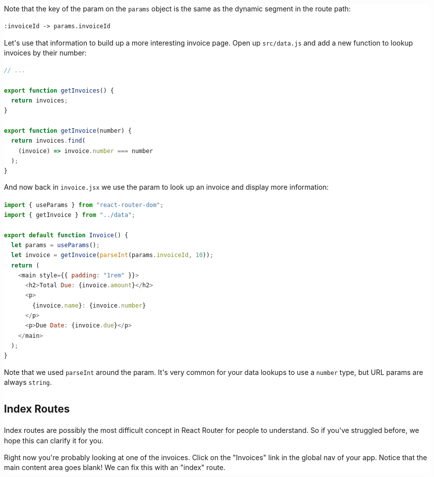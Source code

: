 Note that the key of the param on the `params` object is the same as the dynamic segment in the route path:

```
:invoiceId -> params.invoiceId
```

Let's use that information to build up a more interesting invoice page. Open up `src/data.js` and add a new function to lookup invoices by their number:

```js filename=src/data.js lines=[7-11]
// ...

export function getInvoices() {
  return invoices;
}

export function getInvoice(number) {
  return invoices.find(
    (invoice) => invoice.number === number
  );
}
```

And now back in `invoice.jsx` we use the param to look up an invoice and display more information:

```js filename=routes/invoice.jsx lines=[2,6]
import { useParams } from "react-router-dom";
import { getInvoice } from "../data";

export default function Invoice() {
  let params = useParams();
  let invoice = getInvoice(parseInt(params.invoiceId, 10));
  return (
    <main style={{ padding: "1rem" }}>
      <h2>Total Due: {invoice.amount}</h2>
      <p>
        {invoice.name}: {invoice.number}
      </p>
      <p>Due Date: {invoice.due}</p>
    </main>
  );
}
```

Note that we used `parseInt` around the param. It's very common for your data lookups to use a `number` type, but URL params are always `string`.

## Index Routes

Index routes are possibly the most difficult concept in React Router for people to understand. So if you've struggled before, we hope this can clarify it for you.

Right now you're probably looking at one of the invoices. Click on the "Invoices" link in the global nav of your app. Notice that the main content area goes blank! We can fix this with an "index" route.


[stackblitz-app]: https://stackblitz.com/edit/github-agqlf5?file=src/App.jsx
[stackblitz-template]: https://stackblitz.com/github/remix-run/react-router/tree/main/tutorial?file=src/App.jsx
[reactjs-getting-started]: https://reactjs.org/docs/getting-started.html
[cra]: https://create-react-app.dev/
[vite]: https://vitejs.dev/guide/#scaffolding-your-first-vite-project
[remix]: https://remix.run